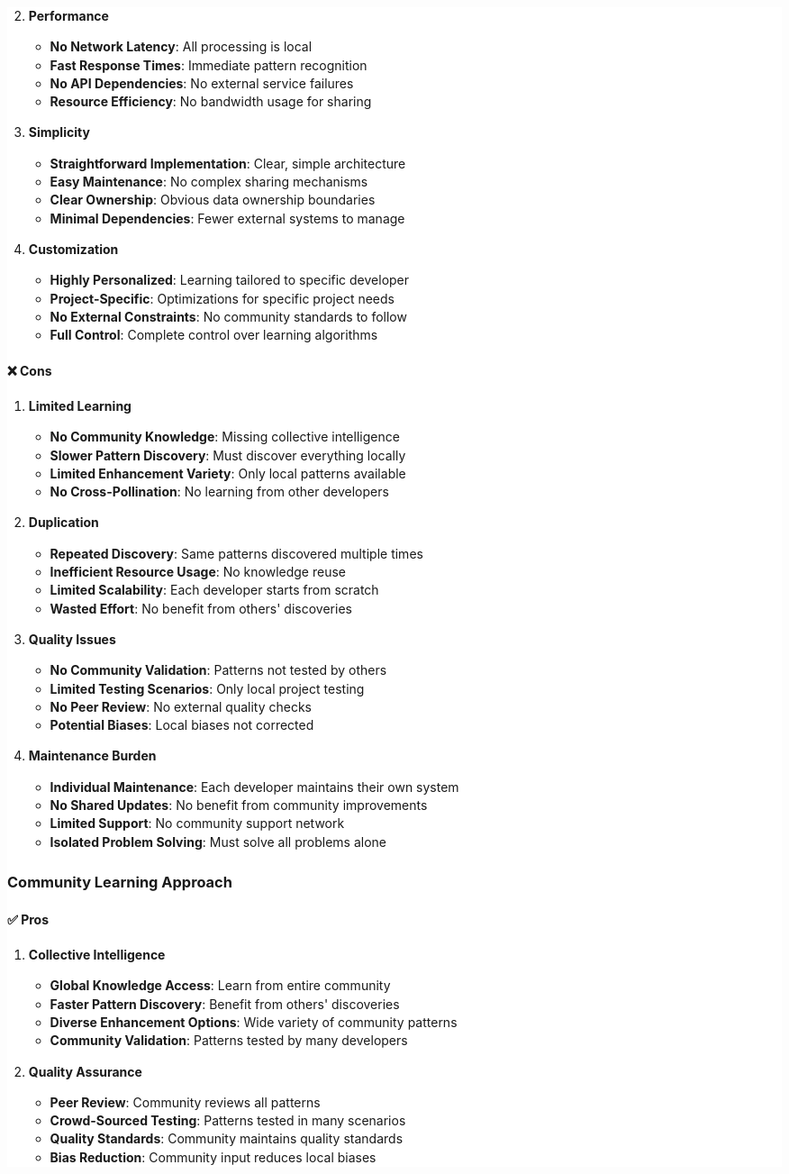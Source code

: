 2. **Performance**
   - **No Network Latency**: All processing is local
   - **Fast Response Times**: Immediate pattern recognition
   - **No API Dependencies**: No external service failures
   - **Resource Efficiency**: No bandwidth usage for sharing

3. **Simplicity**
   - **Straightforward Implementation**: Clear, simple architecture
   - **Easy Maintenance**: No complex sharing mechanisms
   - **Clear Ownership**: Obvious data ownership boundaries
   - **Minimal Dependencies**: Fewer external systems to manage

4. **Customization**
   - **Highly Personalized**: Learning tailored to specific developer
   - **Project-Specific**: Optimizations for specific project needs
   - **No External Constraints**: No community standards to follow
   - **Full Control**: Complete control over learning algorithms

#### **❌ Cons**

1. **Limited Learning**
   - **No Community Knowledge**: Missing collective intelligence
   - **Slower Pattern Discovery**: Must discover everything locally
   - **Limited Enhancement Variety**: Only local patterns available
   - **No Cross-Pollination**: No learning from other developers

2. **Duplication**
   - **Repeated Discovery**: Same patterns discovered multiple times
   - **Inefficient Resource Usage**: No knowledge reuse
   - **Limited Scalability**: Each developer starts from scratch
   - **Wasted Effort**: No benefit from others' discoveries

3. **Quality Issues**
   - **No Community Validation**: Patterns not tested by others
   - **Limited Testing Scenarios**: Only local project testing
   - **No Peer Review**: No external quality checks
   - **Potential Biases**: Local biases not corrected

4. **Maintenance Burden**
   - **Individual Maintenance**: Each developer maintains their own system
   - **No Shared Updates**: No benefit from community improvements
   - **Limited Support**: No community support network
   - **Isolated Problem Solving**: Must solve all problems alone

### **Community Learning Approach**

#### **✅ Pros**

1. **Collective Intelligence**
   - **Global Knowledge Access**: Learn from entire community
   - **Faster Pattern Discovery**: Benefit from others' discoveries
   - **Diverse Enhancement Options**: Wide variety of community patterns
   - **Community Validation**: Patterns tested by many developers

2. **Quality Assurance**
   - **Peer Review**: Community reviews all patterns
   - **Crowd-Sourced Testing**: Patterns tested in many scenarios
   - **Quality Standards**: Community maintains quality standards
   - **Bias Reduction**: Community input reduces local biases

